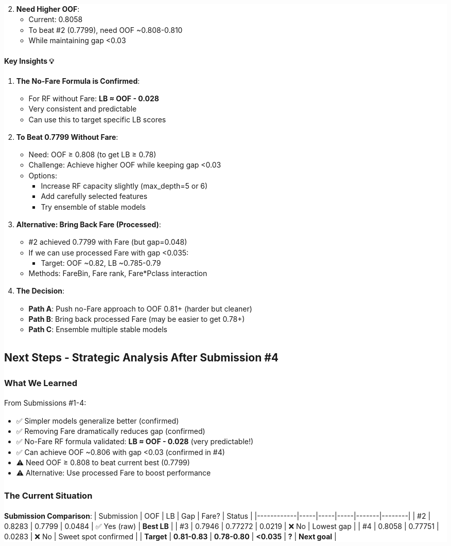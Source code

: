 2. **Need Higher OOF**:
   - Current: 0.8058
   - To beat #2 (0.7799), need OOF ~0.808-0.810
   - While maintaining gap <0.03

#### Key Insights 💡

1. **The No-Fare Formula is Confirmed**:
   - For RF without Fare: **LB ≈ OOF - 0.028**
   - Very consistent and predictable
   - Can use this to target specific LB scores

2. **To Beat 0.7799 Without Fare**:
   - Need: OOF ≥ 0.808 (to get LB ≥ 0.78)
   - Challenge: Achieve higher OOF while keeping gap <0.03
   - Options:
     - Increase RF capacity slightly (max_depth=5 or 6)
     - Add carefully selected features
     - Try ensemble of stable models

3. **Alternative: Bring Back Fare (Processed)**:
   - #2 achieved 0.7799 with Fare (but gap=0.048)
   - If we can use processed Fare with gap <0.035:
     - Target: OOF ~0.82, LB ~0.785-0.79
   - Methods: FareBin, Fare rank, Fare*Pclass interaction

4. **The Decision**:
   - **Path A**: Push no-Fare approach to OOF 0.81+ (harder but cleaner)
   - **Path B**: Bring back processed Fare (may be easier to get 0.78+)
   - **Path C**: Ensemble multiple stable models

## Next Steps - Strategic Analysis After Submission #4

### What We Learned

From Submissions #1-4:
- ✅ Simpler models generalize better (confirmed)
- ✅ Removing Fare dramatically reduces gap (confirmed)
- ✅ No-Fare RF formula validated: **LB ≈ OOF - 0.028** (very predictable!)
- ✅ Can achieve OOF ~0.806 with gap <0.03 (confirmed in #4)
- ⚠️ Need OOF ≥ 0.808 to beat current best (0.7799)
- ⚠️ Alternative: Use processed Fare to boost performance

### The Current Situation

**Submission Comparison**:
| Submission | OOF | LB | Gap | Fare? | Status |
|------------|-----|-----|-----|-------|--------|
| #2 | 0.8283 | 0.7799 | 0.0484 | ✅ Yes (raw) | **Best LB** |
| #3 | 0.7946 | 0.77272 | 0.0219 | ❌ No | Lowest gap |
| #4 | 0.8058 | 0.77751 | 0.0283 | ❌ No | Sweet spot confirmed |
| **Target** | **0.81-0.83** | **0.78-0.80** | **<0.035** | **?** | **Next goal** |
